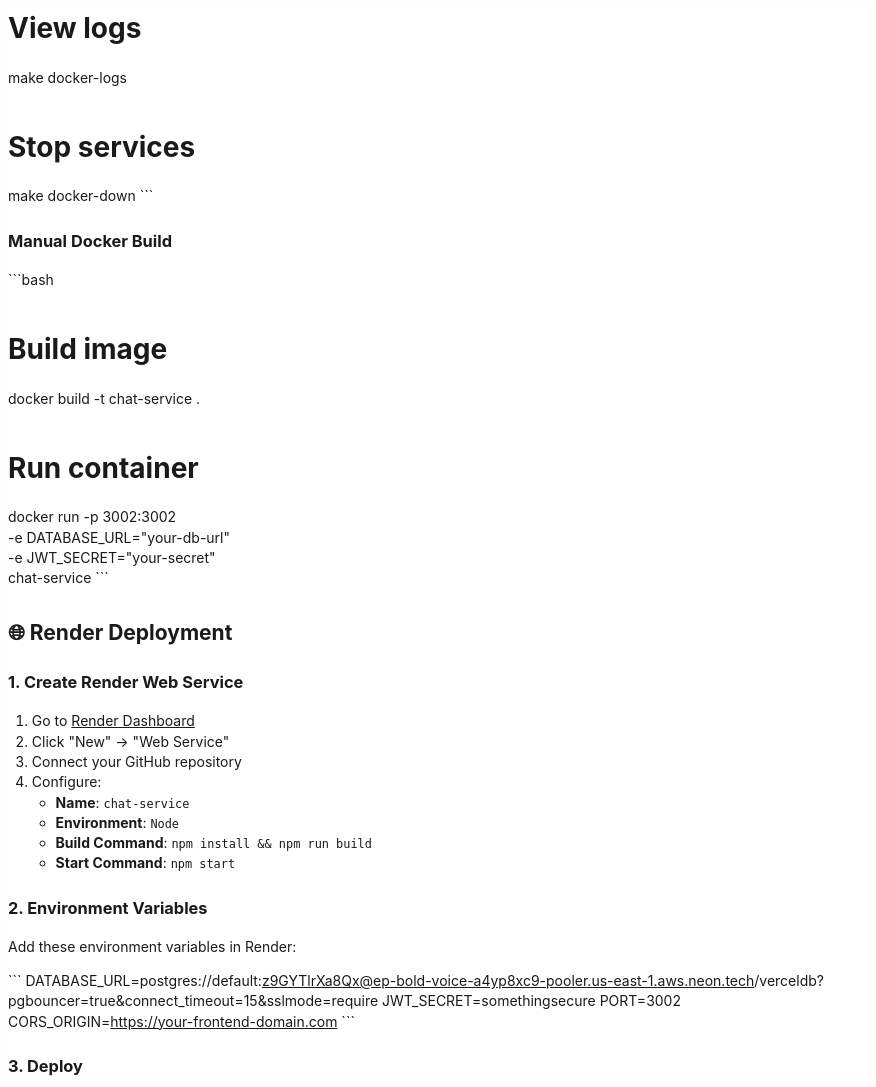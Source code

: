 # View logs
make docker-logs

# Stop services
make docker-down
\`\`\`

### Manual Docker Build

\`\`\`bash
# Build image
docker build -t chat-service .

# Run container
docker run -p 3002:3002 \
  -e DATABASE_URL="your-db-url" \
  -e JWT_SECRET="your-secret" \
  chat-service
\`\`\`

## 🌐 Render Deployment

### 1. Create Render Web Service

1. Go to [Render Dashboard](https://dashboard.render.com)
2. Click "New" → "Web Service"
3. Connect your GitHub repository
4. Configure:
   - **Name**: `chat-service`
   - **Environment**: `Node`
   - **Build Command**: `npm install && npm run build`
   - **Start Command**: `npm start`

### 2. Environment Variables

Add these environment variables in Render:

\`\`\`
DATABASE_URL=postgres://default:z9GYTlrXa8Qx@ep-bold-voice-a4yp8xc9-pooler.us-east-1.aws.neon.tech/verceldb?pgbouncer=true&connect_timeout=15&sslmode=require
JWT_SECRET=somethingsecure
PORT=3002
CORS_ORIGIN=https://your-frontend-domain.com
\`\`\`

### 3. Deploy
